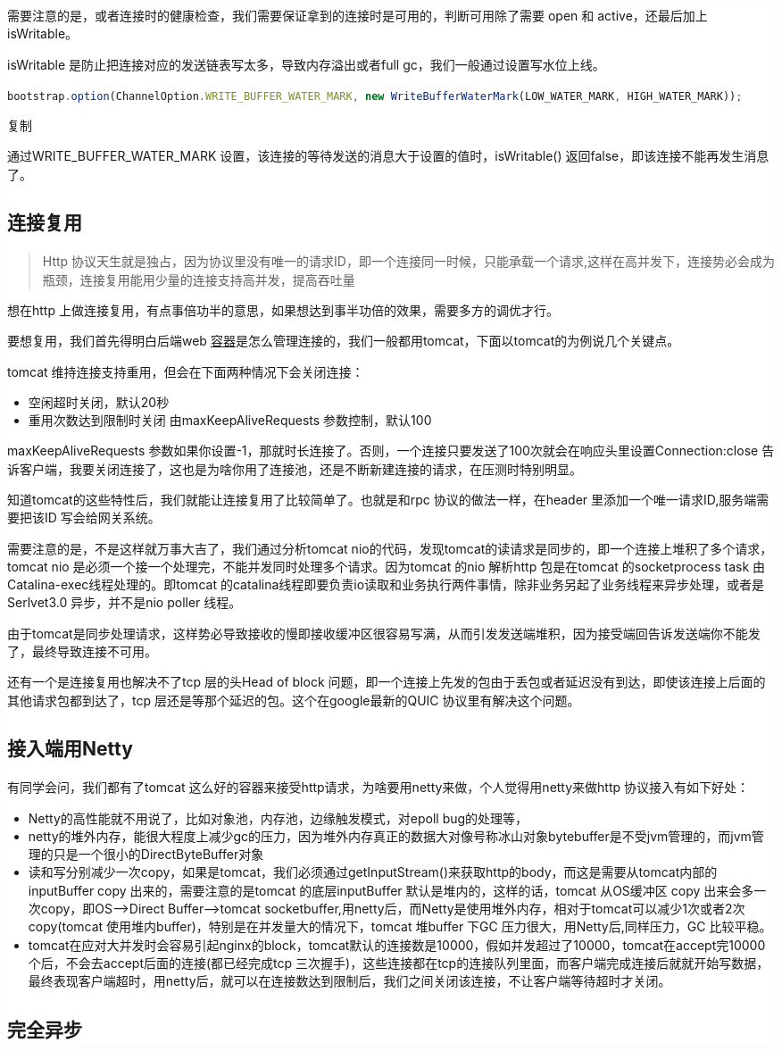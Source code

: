 需要注意的是，或者连接时的健康检查，我们需要保证拿到的连接时是可用的，判断可用除了需要 open 和 active，还最后加上isWritable。

isWritable 是防止把连接对应的发送链表写太多，导致内存溢出或者full gc，我们一般通过设置写水位上线。

```javascript
bootstrap.option(ChannelOption.WRITE_BUFFER_WATER_MARK, new WriteBufferWaterMark(LOW_WATER_MARK, HIGH_WATER_MARK));
```

复制

通过WRITE_BUFFER_WATER_MARK 设置，该连接的等待发送的消息大于设置的值时，isWritable() 返回false，即该连接不能再发生消息了。

## 连接复用

> Http 协议天生就是独占，因为协议里没有唯一的请求ID，即一个连接同一时候，只能承载一个请求,这样在高并发下，连接势必会成为瓶颈，连接复用能用少量的连接支持高并发，提高吞吐量

想在http 上做连接复用，有点事倍功半的意思，如果想达到事半功倍的效果，需要多方的调优才行。

要想复用，我们首先得明白后端web [容器](https://cloud.tencent.com/product/tke?from=20065&from_column=20065)是怎么管理连接的，我们一般都用tomcat，下面以tomcat的为例说几个关键点。

tomcat 维持连接支持重用，但会在下面两种情况下会关闭连接：

- 空闲超时关闭，默认20秒
- 重用次数达到限制时关闭 由maxKeepAliveRequests 参数控制，默认100

maxKeepAliveRequests 参数如果你设置-1，那就时长连接了。否则，一个连接只要发送了100次就会在响应头里设置Connection:close 告诉客户端，我要关闭连接了，这也是为啥你用了连接池，还是不断新建连接的请求，在压测时特别明显。

知道tomcat的这些特性后，我们就能让连接复用了比较简单了。也就是和rpc 协议的做法一样，在header 里添加一个唯一请求ID,服务端需要把该ID 写会给网关系统。

需要注意的是，不是这样就万事大吉了，我们通过分析tomcat nio的代码，发现tomcat的读请求是同步的，即一个连接上堆积了多个请求，tomcat nio 是必须一个接一个处理完，不能并发同时处理多个请求。因为tomcat 的nio 解析http 包是在tomcat 的socketprocess task 由Catalina-exec线程处理的。即tomcat 的catalina线程即要负责io读取和业务执行两件事情，除非业务另起了业务线程来异步处理，或者是Serlvet3.0 异步，并不是nio poller 线程。

由于tomcat是同步处理请求，这样势必导致接收的慢即接收缓冲区很容易写满，从而引发发送端堆积，因为接受端回告诉发送端你不能发了，最终导致连接不可用。

还有一个是连接复用也解决不了tcp 层的头Head of block 问题，即一个连接上先发的包由于丢包或者延迟没有到达，即使该连接上后面的其他请求包都到达了，tcp 层还是等那个延迟的包。这个在google最新的QUIC 协议里有解决这个问题。

## 接入端用Netty

有同学会问，我们都有了tomcat 这么好的容器来接受http请求，为啥要用netty来做，个人觉得用netty来做http 协议接入有如下好处：

- Netty的高性能就不用说了，比如对象池，内存池，边缘触发模式，对epoll bug的处理等，
- netty的堆外内存，能很大程度上减少gc的压力，因为堆外内存真正的数据大对像号称冰山对象bytebuffer是不受jvm管理的，而jvm管理的只是一个很小的DirectByteBuffer对象
- 读和写分别减少一次copy，如果是tomcat，我们必须通过getInputStream()来获取http的body，而这是需要从tomcat内部的inputBuffer copy 出来的，需要注意的是tomcat 的底层inputBuffer 默认是堆内的，这样的话，tomcat 从OS缓冲区 copy 出来会多一次copy，即OS-->Direct Buffer-->tomcat socketbuffer,用netty后，而Netty是使用堆外内存，相对于tomcat可以减少1次或者2次copy(tomcat 使用堆内buffer)，特别是在并发量大的情况下，tomcat 堆buffer 下GC 压力很大，用Netty后,同样压力，GC 比较平稳。
- tomcat在应对大并发时会容易引起nginx的block，tomcat默认的连接数是10000，假如并发超过了10000，tomcat在accept完10000个后，不会去accept后面的连接(都已经完成tcp 三次握手)，这些连接都在tcp的连接队列里面，而客户端完成连接后就就开始写数据，最终表现客户端超时，用netty后，就可以在连接数达到限制后，我们之间关闭该连接，不让客户端等待超时才关闭。

## 完全异步
